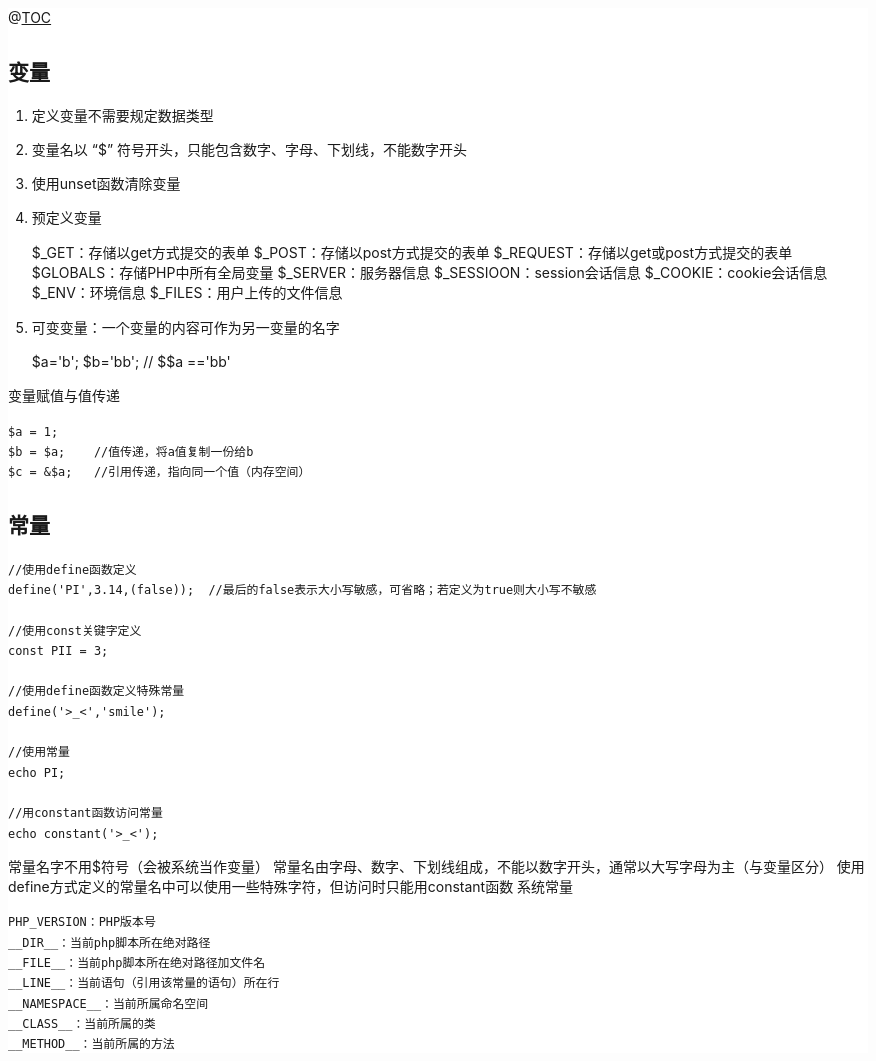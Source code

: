 @[TOC](PHP基础上手)

## 变量
1. 定义变量不需要规定数据类型

2. 变量名以 “$” 符号开头，只能包含数字、字母、下划线，不能数字开头

3. 使用unset函数清除变量

4. 预定义变量

   	$_GET：存储以get方式提交的表单
   	$_POST：存储以post方式提交的表单
   	$_REQUEST：存储以get或post方式提交的表单
   	$GLOBALS：存储PHP中所有全局变量
   	$_SERVER：服务器信息
   	$_SESSIOON：session会话信息
   	$_COOKIE：cookie会话信息
   	$_ENV：环境信息
   	$_FILES：用户上传的文件信息
5. 可变变量：一个变量的内容可作为另一变量的名字

   	$a='b';
   	$b='bb';
   	//   $$a =='bb'

变量赋值与值传递

	$a = 1;
	$b = $a;	//值传递，将a值复制一份给b
	$c = &$a;	//引用传递，指向同一个值（内存空间）

## 常量
	//使用define函数定义
	define('PI',3.14,(false));	//最后的false表示大小写敏感，可省略；若定义为true则大小写不敏感
	
	//使用const关键字定义
	const PII = 3;
	
	//使用define函数定义特殊常量
	define('>_<','smile');
	
	//使用常量
	echo PI;
	
	//用constant函数访问常量
	echo constant('>_<');

常量名字不用$符号（会被系统当作变量）
常量名由字母、数字、下划线组成，不能以数字开头，通常以大写字母为主（与变量区分）
使用define方式定义的常量名中可以使用一些特殊字符，但访问时只能用constant函数
系统常量

	PHP_VERSION：PHP版本号
	__DIR__：当前php脚本所在绝对路径
	__FILE__：当前php脚本所在绝对路径加文件名
	__LINE__：当前语句（引用该常量的语句）所在行
	__NAMESPACE__：当前所属命名空间
	__CLASS__：当前所属的类
	__METHOD__：当前所属的方法

